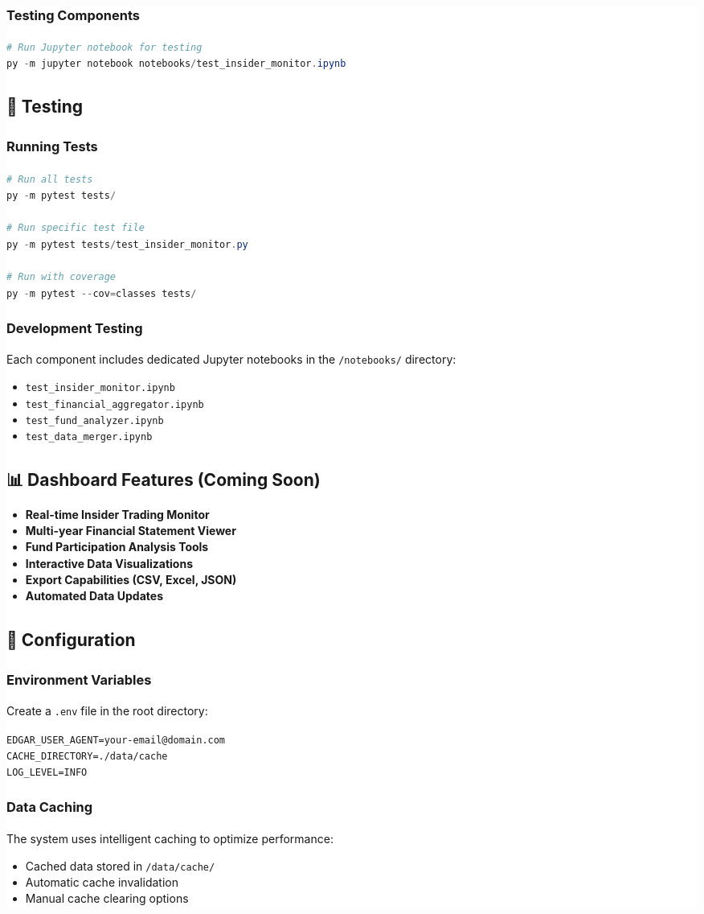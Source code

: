 ### Testing Components
```powershell
# Run Jupyter notebook for testing
py -m jupyter notebook notebooks/test_insider_monitor.ipynb
```

## 🧪 Testing

### Running Tests
```powershell
# Run all tests
py -m pytest tests/

# Run specific test file
py -m pytest tests/test_insider_monitor.py

# Run with coverage
py -m pytest --cov=classes tests/
```

### Development Testing
Each component includes dedicated Jupyter notebooks in the `/notebooks/` directory:
- `test_insider_monitor.ipynb`
- `test_financial_aggregator.ipynb`
- `test_fund_analyzer.ipynb`
- `test_data_merger.ipynb`

## 📊 Dashboard Features (Coming Soon)

- **Real-time Insider Trading Monitor**
- **Multi-year Financial Statement Viewer**
- **Fund Participation Analysis Tools**
- **Interactive Data Visualizations**
- **Export Capabilities (CSV, Excel, JSON)**
- **Automated Data Updates**

## 🔧 Configuration

### Environment Variables
Create a `.env` file in the root directory:
```
EDGAR_USER_AGENT=your-email@domain.com
CACHE_DIRECTORY=./data/cache
LOG_LEVEL=INFO
```

### Data Caching
The system uses intelligent caching to optimize performance:
- Cached data stored in `/data/cache/`
- Automatic cache invalidation
- Manual cache clearing options
